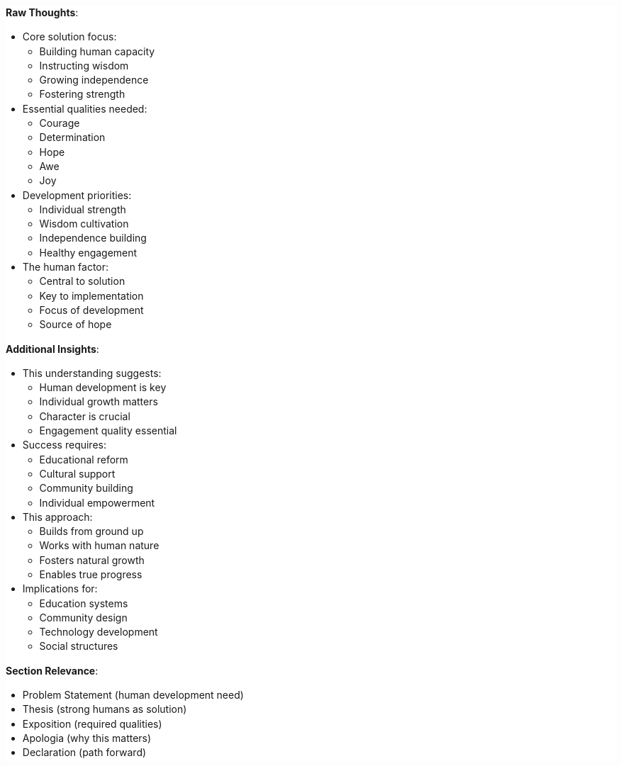 **Raw Thoughts**:
- Core solution focus:
  - Building human capacity
  - Instructing wisdom
  - Growing independence
  - Fostering strength
- Essential qualities needed:
  - Courage
  - Determination
  - Hope
  - Awe
  - Joy
- Development priorities:
  - Individual strength
  - Wisdom cultivation
  - Independence building
  - Healthy engagement
- The human factor:
  - Central to solution
  - Key to implementation
  - Focus of development
  - Source of hope

**Additional Insights**:
- This understanding suggests:
  - Human development is key
  - Individual growth matters
  - Character is crucial
  - Engagement quality essential
- Success requires:
  - Educational reform
  - Cultural support
  - Community building
  - Individual empowerment
- This approach:
  - Builds from ground up
  - Works with human nature
  - Fosters natural growth
  - Enables true progress
- Implications for:
  - Education systems
  - Community design
  - Technology development
  - Social structures

**Section Relevance**:
- Problem Statement (human development need)
- Thesis (strong humans as solution)
- Exposition (required qualities)
- Apologia (why this matters)
- Declaration (path forward)
